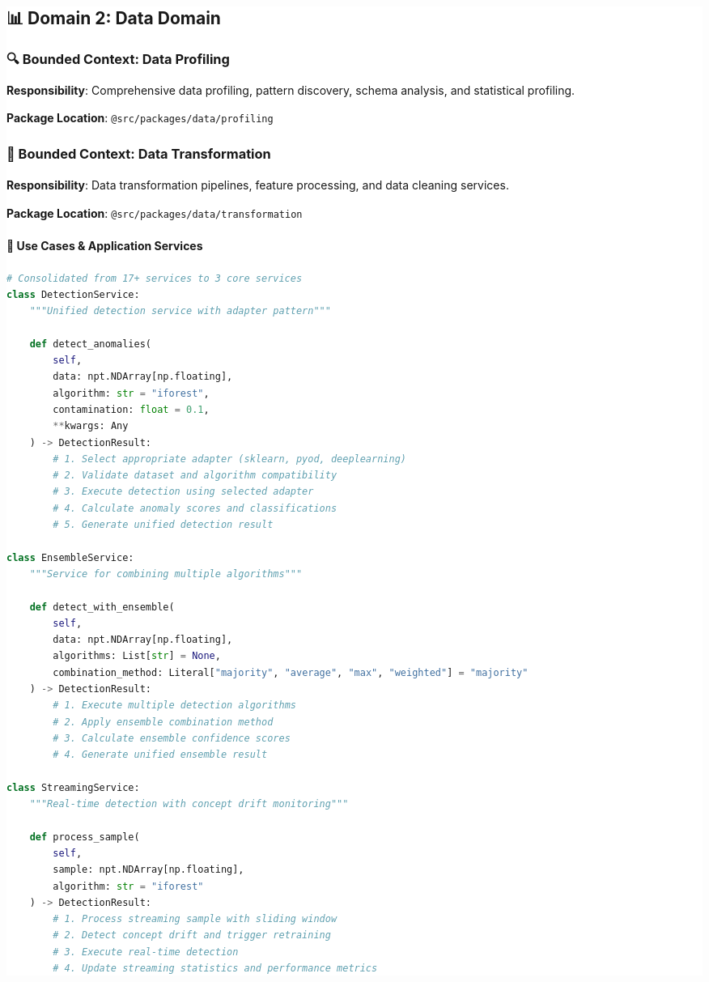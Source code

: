 
## 📊 Domain 2: Data Domain

### 🔍 Bounded Context: Data Profiling

**Responsibility**: Comprehensive data profiling, pattern discovery, schema analysis, and statistical profiling.

**Package Location**: `@src/packages/data/profiling`

### 🔄 Bounded Context: Data Transformation

**Responsibility**: Data transformation pipelines, feature processing, and data cleaning services.

**Package Location**: `@src/packages/data/transformation`

#### 🎯 Use Cases & Application Services

```python
# Consolidated from 17+ services to 3 core services
class DetectionService:
    """Unified detection service with adapter pattern"""
    
    def detect_anomalies(
        self,
        data: npt.NDArray[np.floating],
        algorithm: str = "iforest",
        contamination: float = 0.1,
        **kwargs: Any
    ) -> DetectionResult:
        # 1. Select appropriate adapter (sklearn, pyod, deeplearning)
        # 2. Validate dataset and algorithm compatibility
        # 3. Execute detection using selected adapter
        # 4. Calculate anomaly scores and classifications
        # 5. Generate unified detection result

class EnsembleService:
    """Service for combining multiple algorithms"""
    
    def detect_with_ensemble(
        self,
        data: npt.NDArray[np.floating],
        algorithms: List[str] = None,
        combination_method: Literal["majority", "average", "max", "weighted"] = "majority"
    ) -> DetectionResult:
        # 1. Execute multiple detection algorithms
        # 2. Apply ensemble combination method
        # 3. Calculate ensemble confidence scores
        # 4. Generate unified ensemble result

class StreamingService:
    """Real-time detection with concept drift monitoring"""
    
    def process_sample(
        self,
        sample: npt.NDArray[np.floating],
        algorithm: str = "iforest"
    ) -> DetectionResult:
        # 1. Process streaming sample with sliding window
        # 2. Detect concept drift and trigger retraining
        # 3. Execute real-time detection
        # 4. Update streaming statistics and performance metrics
```

